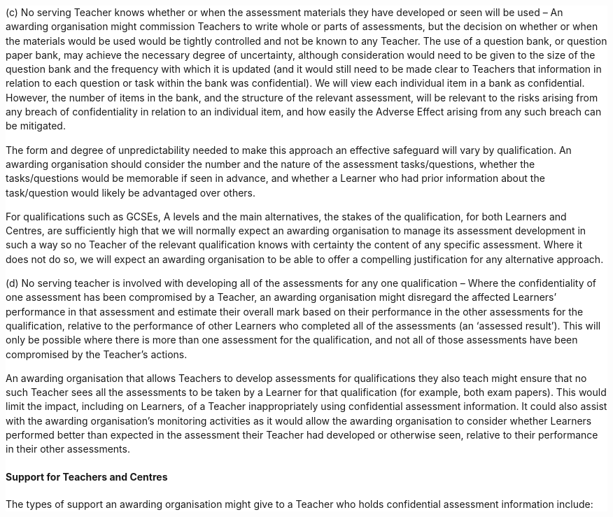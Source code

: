 (c) No serving Teacher knows whether or when the assessment materials they
have developed or seen will be used – An awarding organisation might
commission Teachers to write whole or parts of assessments, but the decision
on whether or when the materials would be used would be tightly controlled and
not be known to any Teacher. The use of a question bank, or question paper
bank, may achieve the necessary degree of uncertainty, although consideration
would need to be given to the size of the question bank and the frequency with
which it is updated (and it would still need to be made clear to Teachers that
information in relation to each question or task within the bank was
confidential). We will view each individual item in a bank as confidential.
However, the number of items in the bank, and the structure of the relevant
assessment, will be relevant to the risks arising from any breach of
confidentiality in relation to an individual item, and how easily the Adverse
Effect arising from any such breach can be mitigated.

The form and degree of unpredictability needed to make this approach an
effective safeguard will vary by qualification. An awarding organisation
should consider the number and the nature of the assessment tasks/questions,
whether the tasks/questions would be memorable if seen in advance, and whether
a Learner who had prior information about the task/question would likely be
advantaged over others.

For qualifications such as GCSEs, A levels and the main alternatives, the
stakes of the qualification, for both Learners and Centres, are sufficiently
high that we will normally expect an awarding organisation to manage its
assessment development in such a way so no Teacher of the relevant
qualification knows with certainty the content of any specific assessment.
Where it does not do so, we will expect an awarding organisation to be able to
offer a compelling justification for any alternative approach.

(d) No serving teacher is involved with developing all of the assessments for
any one qualification – Where the confidentiality of one assessment has been
compromised by a Teacher, an awarding organisation might disregard the
affected Learners’ performance in that assessment and estimate their overall
mark based on their performance in the other assessments for the
qualification, relative to the performance of other Learners who completed all
of the assessments (an ‘assessed result’). This will only be possible where
there is more than one assessment for the qualification, and not all of those
assessments have been compromised by the Teacher’s actions.

An awarding organisation that allows Teachers to develop assessments for
qualifications they also teach might ensure that no such Teacher sees all the
assessments to be taken by a Learner for that qualification (for example, both
exam papers). This would limit the impact, including on Learners, of a Teacher
inappropriately using confidential assessment information. It could also
assist with the awarding organisation’s monitoring activities as it would
allow the awarding organisation to consider whether Learners performed better
than expected in the assessment their Teacher had developed or otherwise seen,
relative to their performance in their other assessments.

#### Support for Teachers and Centres

The types of support an awarding organisation might give to a Teacher who
holds confidential assessment information include:
